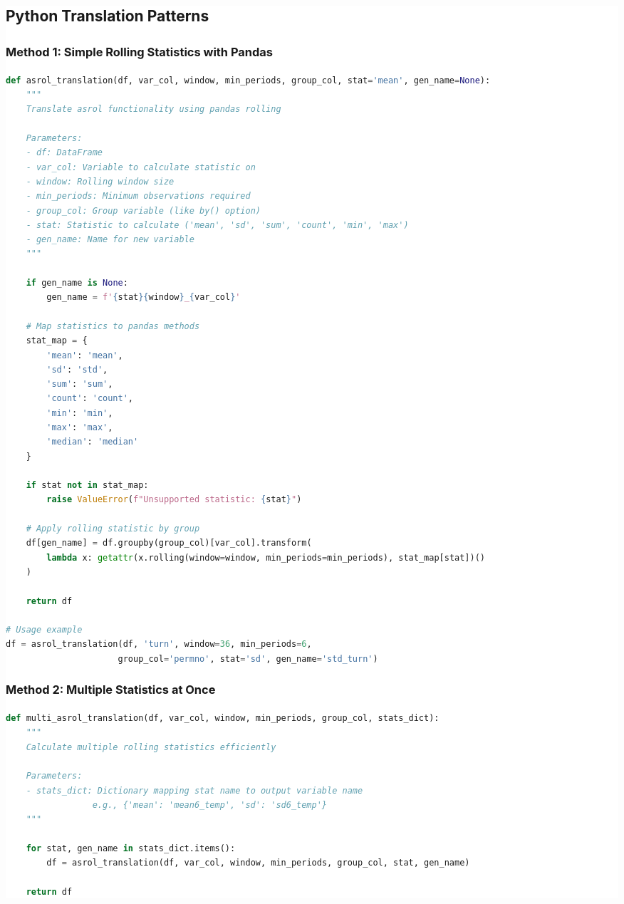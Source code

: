 ## Python Translation Patterns

### Method 1: Simple Rolling Statistics with Pandas
```python
def asrol_translation(df, var_col, window, min_periods, group_col, stat='mean', gen_name=None):
    """
    Translate asrol functionality using pandas rolling
    
    Parameters:
    - df: DataFrame
    - var_col: Variable to calculate statistic on
    - window: Rolling window size
    - min_periods: Minimum observations required
    - group_col: Group variable (like by() option)
    - stat: Statistic to calculate ('mean', 'sd', 'sum', 'count', 'min', 'max')
    - gen_name: Name for new variable
    """
    
    if gen_name is None:
        gen_name = f'{stat}{window}_{var_col}'
    
    # Map statistics to pandas methods
    stat_map = {
        'mean': 'mean',
        'sd': 'std',
        'sum': 'sum',
        'count': 'count',
        'min': 'min',
        'max': 'max',
        'median': 'median'
    }
    
    if stat not in stat_map:
        raise ValueError(f"Unsupported statistic: {stat}")
    
    # Apply rolling statistic by group
    df[gen_name] = df.groupby(group_col)[var_col].transform(
        lambda x: getattr(x.rolling(window=window, min_periods=min_periods), stat_map[stat])()
    )
    
    return df

# Usage example
df = asrol_translation(df, 'turn', window=36, min_periods=6, 
                      group_col='permno', stat='sd', gen_name='std_turn')
```

### Method 2: Multiple Statistics at Once
```python
def multi_asrol_translation(df, var_col, window, min_periods, group_col, stats_dict):
    """
    Calculate multiple rolling statistics efficiently
    
    Parameters:
    - stats_dict: Dictionary mapping stat name to output variable name
                 e.g., {'mean': 'mean6_temp', 'sd': 'sd6_temp'}
    """
    
    for stat, gen_name in stats_dict.items():
        df = asrol_translation(df, var_col, window, min_periods, group_col, stat, gen_name)
    
    return df

```